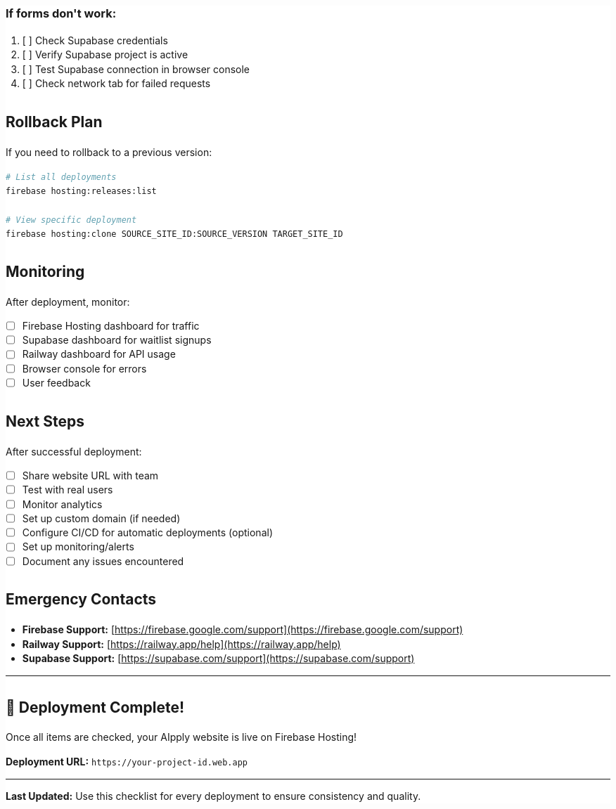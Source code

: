 ### If forms don't work:

1. [ ] Check Supabase credentials
2. [ ] Verify Supabase project is active
3. [ ] Test Supabase connection in browser console
4. [ ] Check network tab for failed requests

## Rollback Plan

If you need to rollback to a previous version:

```bash
# List all deployments
firebase hosting:releases:list

# View specific deployment
firebase hosting:clone SOURCE_SITE_ID:SOURCE_VERSION TARGET_SITE_ID
```

## Monitoring

After deployment, monitor:

- [ ] Firebase Hosting dashboard for traffic
- [ ] Supabase dashboard for waitlist signups
- [ ] Railway dashboard for API usage
- [ ] Browser console for errors
- [ ] User feedback

## Next Steps

After successful deployment:

- [ ] Share website URL with team
- [ ] Test with real users
- [ ] Monitor analytics
- [ ] Set up custom domain (if needed)
- [ ] Configure CI/CD for automatic deployments (optional)
- [ ] Set up monitoring/alerts
- [ ] Document any issues encountered

## Emergency Contacts

- **Firebase Support:** [https://firebase.google.com/support](https://firebase.google.com/support)
- **Railway Support:** [https://railway.app/help](https://railway.app/help)
- **Supabase Support:** [https://supabase.com/support](https://supabase.com/support)

---

## 🎉 Deployment Complete!

Once all items are checked, your AIpply website is live on Firebase Hosting!

**Deployment URL:** `https://your-project-id.web.app`

---

**Last Updated:** Use this checklist for every deployment to ensure consistency and quality.


